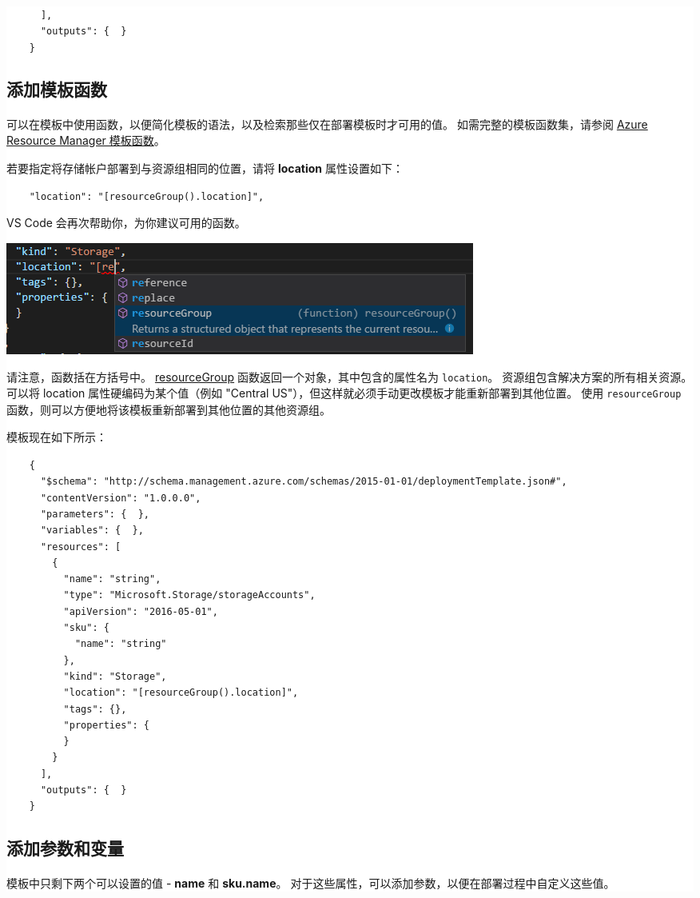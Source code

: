           ],
          "outputs": {  }
        }

## <a name="add-template-function"></a>添加模板函数

可以在模板中使用函数，以便简化模板的语法，以及检索那些仅在部署模板时才可用的值。 如需完整的模板函数集，请参阅 [Azure Resource Manager 模板函数](/documentation/articles/resource-group-template-functions/)。

若要指定将存储帐户部署到与资源组相同的位置，请将 **location** 属性设置如下：

        "location": "[resourceGroup().location]",

VS Code 会再次帮助你，为你建议可用的函数。 

![显示函数](./media/resource-manager-create-first-template/show-functions.png)

请注意，函数括在方括号中。 [resourceGroup](/documentation/articles/resource-group-template-functions/#resourcegroup) 函数返回一个对象，其中包含的属性名为 `location`。 资源组包含解决方案的所有相关资源。 可以将 location 属性硬编码为某个值（例如 "Central US"），但这样就必须手动更改模板才能重新部署到其他位置。 使用 `resourceGroup` 函数，则可以方便地将该模板重新部署到其他位置的其他资源组。

模板现在如下所示：

        {
          "$schema": "http://schema.management.azure.com/schemas/2015-01-01/deploymentTemplate.json#",
          "contentVersion": "1.0.0.0",
          "parameters": {  },
          "variables": {  },
          "resources": [
            {
              "name": "string",
              "type": "Microsoft.Storage/storageAccounts",
              "apiVersion": "2016-05-01",
              "sku": {
                "name": "string"
              },
              "kind": "Storage",
              "location": "[resourceGroup().location]",
              "tags": {},
              "properties": {
              }
            }
          ],
          "outputs": {  }
        }

## <a name="add-parameters-and-variables"></a>添加参数和变量
模板中只剩下两个可以设置的值 - **name** 和 **sku.name**。 对于这些属性，可以添加参数，以便在部署过程中自定义这些值。 
